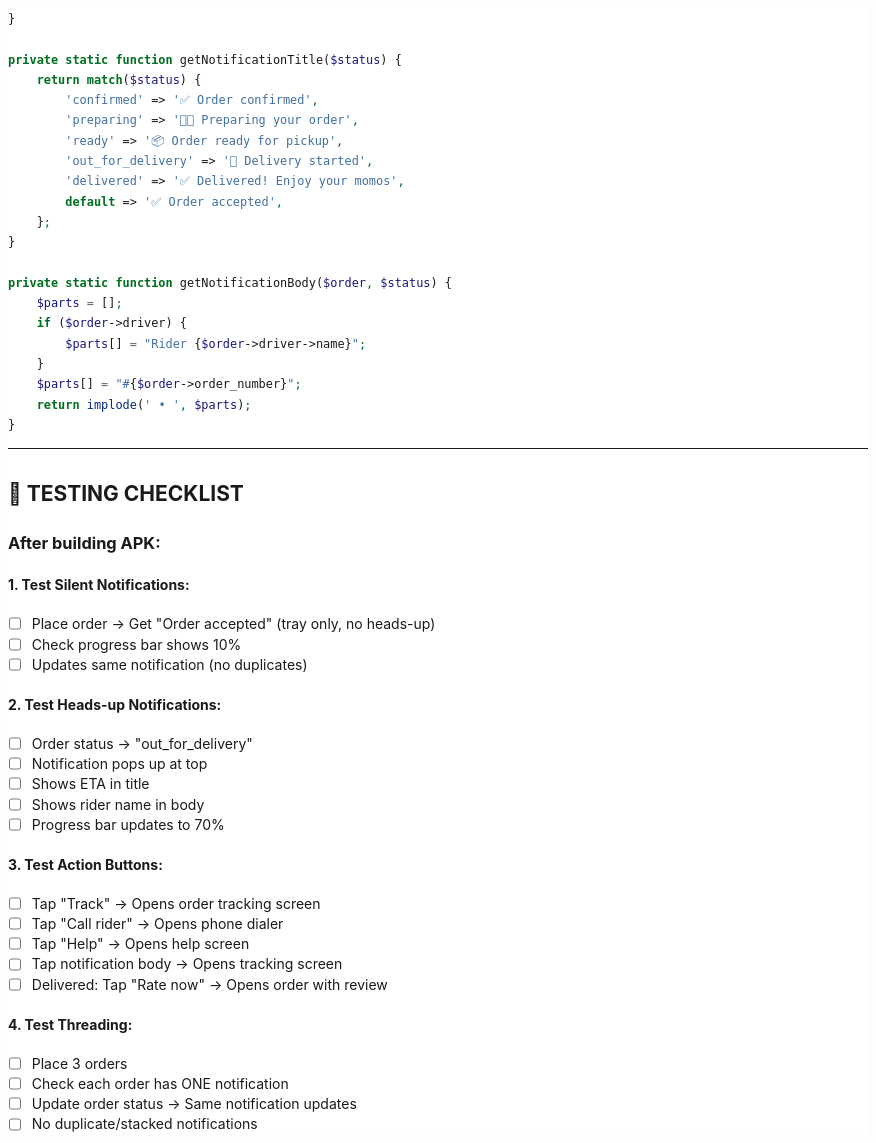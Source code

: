 ```php
}

private static function getNotificationTitle($status) {
    return match($status) {
        'confirmed' => '✅ Order confirmed',
        'preparing' => '👨‍🍳 Preparing your order',
        'ready' => '📦 Order ready for pickup',
        'out_for_delivery' => '🛵 Delivery started',
        'delivered' => '✅ Delivered! Enjoy your momos',
        default => '✅ Order accepted',
    };
}

private static function getNotificationBody($order, $status) {
    $parts = [];
    if ($order->driver) {
        $parts[] = "Rider {$order->driver->name}";
    }
    $parts[] = "#{$order->order_number}";
    return implode(' • ', $parts);
}
```

---

## 📱 **TESTING CHECKLIST**

### **After building APK:**

#### **1. Test Silent Notifications:**
- [ ] Place order → Get "Order accepted" (tray only, no heads-up)
- [ ] Check progress bar shows 10%
- [ ] Updates same notification (no duplicates)

#### **2. Test Heads-up Notifications:**
- [ ] Order status → "out_for_delivery"
- [ ] Notification pops up at top
- [ ] Shows ETA in title
- [ ] Shows rider name in body
- [ ] Progress bar updates to 70%

#### **3. Test Action Buttons:**
- [ ] Tap "Track" → Opens order tracking screen
- [ ] Tap "Call rider" → Opens phone dialer
- [ ] Tap "Help" → Opens help screen
- [ ] Tap notification body → Opens tracking screen
- [ ] Delivered: Tap "Rate now" → Opens order with review

#### **4. Test Threading:**
- [ ] Place 3 orders
- [ ] Check each order has ONE notification
- [ ] Update order status → Same notification updates
- [ ] No duplicate/stacked notifications
